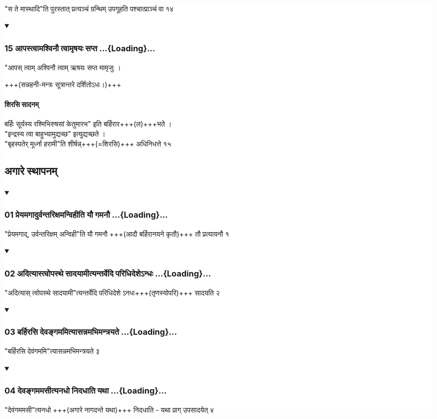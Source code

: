 "स ते मास्थादि"ति पुरस्तात् प्रत्यञ्चं ग्रन्थिम् उपगूहति पश्चात्प्राञ्चं वा १४  

</details>
</div>
<div class="js_include" includetitle="false" newlevelforh1="2" unfilled="" url="/vedAH_yajuH/taittirIyam/sUtram/ApastambaH/shrautam/vishvAsa-prastutiH/01/04/15_ApastvAmashvinau_tvAmRShayaH_sapta.md">
<details open><summary><h3>15 आपस्त्वामश्विनौ त्वामृषयः सप्त ...{Loading}...</h3></summary>

"आपस् त्वाम् अश्विनौ त्वाम् ऋषयः सप्त मामृजुः ।  

+++(सन्नहनी-मन्त्रः सूत्रान्तरे दर्शितोऽधः।)+++

#### शिरसि सादनम्
बर्हिः सूर्यस्य रश्मिभिरुषसां केतुमारभ" इति बर्हिरार+++(ल)+++भते ।  
"इन्द्रस्य त्वा बाहुभ्यामुद्यच्छ" इत्युद्यच्छते ।  
"बृहस्पतेर् मूर्ध्ना हरामी"ति शीर्षन्न्+++(=शिरसि)+++ अधिनिधत्ते १५  

</details>
</div>  

## अगारे स्थापनम्
<div class="js_include" includetitle="false" newlevelforh1="2" unfilled="" url="/vedAH_yajuH/taittirIyam/sUtram/ApastambaH/shrautam/vishvAsa-prastutiH/01/05/01_preyamagAdurvantarixamanvihIti_yau_gamanau.md">
<details open><summary><h3>01 प्रेयमगादुर्वन्तरिक्षमन्विहीति यौ गमनौ ...{Loading}...</h3></summary>

"प्रेयमगाद्, उर्वन्तरिक्षम् अन्विही"ति यौ गमनौ +++(आदौ बर्हिरानयने कृतौ)+++ तौ प्रत्यायनौ १  

</details>
</div>
<div class="js_include" includetitle="false" newlevelforh1="2" unfilled="" url="/vedAH_yajuH/taittirIyam/sUtram/ApastambaH/shrautam/vishvAsa-prastutiH/01/05/02_adityAstvopasthe_sAdayAmItyantarvedi_paridhideshe-ndhaH.md">
<details open><summary><h3>02 अदित्यास्त्वोपस्थे सादयामीत्यन्तर्वेदि परिधिदेशेऽन्धः ...{Loading}...</h3></summary>

"अदित्यास् त्वोपस्थे सादयामी"त्यन्तर्वेदि परिधिदेशे ऽनधः+++(तृणस्योपरि)+++ सादयति २  

</details>
</div>
<div class="js_include" includetitle="false" newlevelforh1="2" unfilled="" url="/vedAH_yajuH/taittirIyam/sUtram/ApastambaH/shrautam/vishvAsa-prastutiH/01/05/03_barhirasi_devangamamityAsannamabhimantrayate.md">
<details open><summary><h3>03 बर्हिरसि देवङ्गममित्यासन्नमभिमन्त्रयते ...{Loading}...</h3></summary>

"बर्हिरसि देवंगममि"त्यासन्नमभिमन्त्रयते ३  

</details>
</div>
<div class="js_include" includetitle="false" newlevelforh1="2" unfilled="" url="/vedAH_yajuH/taittirIyam/sUtram/ApastambaH/shrautam/vishvAsa-prastutiH/01/05/04_devangamamasItyanadho_nidadhAti_yathA.md">
<details open><summary><h3>04 देवङ्गममसीत्यनधो निदधाति यथा ...{Loading}...</h3></summary>

"देवंगममसी"त्यनधो +++(अगारे नागदन्ते यथा)+++ निदधाति - यथा प्राग् उपसादयेत् ४  
